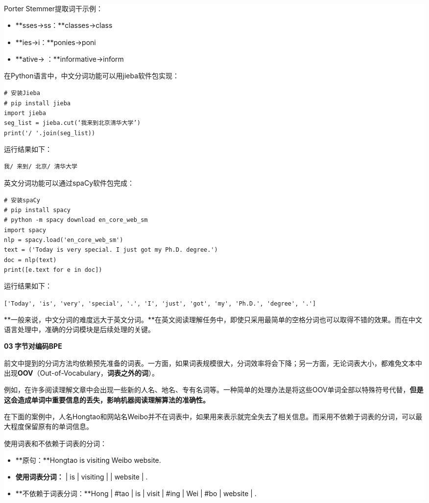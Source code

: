 Porter Stemmer提取词干示例：

*   **sses→ss：**classes→class

*   **ies→i：**ponies→poni

*   **ative→ ：**informative→inform

在Python语言中，中文分词功能可以用jieba软件包实现：

```
# 安装Jieba
# pip install jieba
import jieba
seg_list = jieba.cut(‘我来到北京清华大学’)
print('/ '.join(seg_list))
```

运行结果如下：

```
我/ 来到/ 北京/ 清华大学
```

英文分词功能可以通过spaCy软件包完成：

```
# 安装spaCy
# pip install spacy
# python -m spacy download en_core_web_sm
import spacy
nlp = spacy.load('en_core_web_sm')
text = ('Today is very special. I just got my Ph.D. degree.')
doc = nlp(text)
print([e.text for e in doc])
```

运行结果如下：

```
['Today', 'is', 'very', 'special', '.', 'I', 'just', 'got', 'my', 'Ph.D.', 'degree', '.']
```

**一般来说，中文分词的难度远大于英文分词。**在英文阅读理解任务中，即使只采用最简单的空格分词也可以取得不错的效果。而在中文语言处理中，准确的分词模块是后续处理的关键。

**03 字节对编码BPE**

前文中提到的分词方法均依赖预先准备的词表。一方面，如果词表规模很大，分词效率将会下降；另一方面，无论词表大小，都难免文本中出现**OOV**（Out-of-Vocabulary，**词表之外的词**）。

例如，在许多阅读理解文章中会出现一些新的人名、地名、专有名词等。一种简单的处理办法是将这些OOV单词全部以特殊符号<OOV>代替，**但是这会造成单词中重要信息的丢失，影响机器阅读理解算法的准确性。**

在下面的案例中，人名Hongtao和网站名Weibo并不在词表中，如果用<OOV>来表示就完全失去了相关信息。而采用不依赖于词表的分词，可以最大程度保留原有的单词信息。

使用词表和不依赖于词表的分词：

*   **原句：**Hongtao is visiting Weibo website.

*   **使用词表分词：**<OOV> | is | visiting | <OOV> | website | .

*   **不依赖于词表分词：**Hong | #tao | is | visit | #ing | Wei | #bo | website | .
